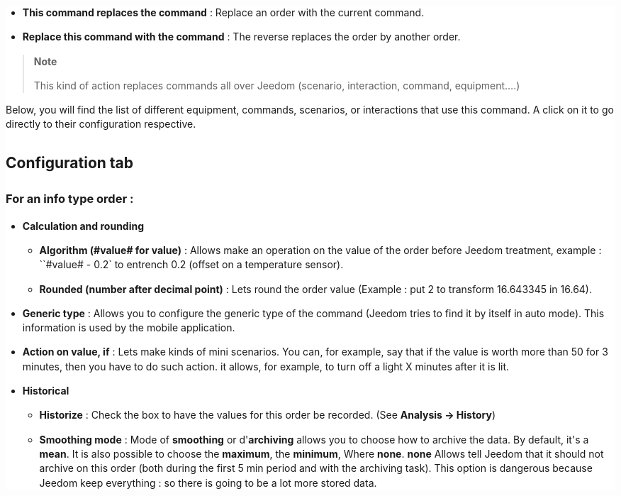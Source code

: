 -   **This command replaces the command** : Replace an order with
    the current command.

-   **Replace this command with the command** : The reverse replaces
    the order by another order.

> **Note**
>
> This kind of action replaces commands all over Jeedom
> (scenario, interaction, command, equipment….)

Below, you will find the list of different equipment,
commands, scenarios, or interactions that use this command. A
click on it to go directly to their configuration
respective.

Configuration tab 
--------------------

### For an info type order : 

-   **Calculation and rounding**

    -   **Algorithm (\#value\# for value)** : Allows
        make an operation on the value of the order before
        Jeedom treatment, example : ``#value# - 0.2` to entrench
        0.2 (offset on a temperature sensor).

    -   **Rounded (number after decimal point)** : Lets round the
        order value (Example : put 2 to transform
        16.643345 in 16.64).

-   **Generic type** : Allows you to configure the generic type of the
    command (Jeedom tries to find it by itself in auto mode).
    This information is used by the mobile application.

-   **Action on value, if** : Lets make kinds of
    mini scenarios. You can, for example, say that if the value is worth
    more than 50 for 3 minutes, then you have to do such action. it
    allows, for example, to turn off a light X minutes after
    it is lit.

-   **Historical**

    -   **Historize** : Check the box to have the values for this
        order be recorded. (See **Analysis → History**)

    -   **Smoothing mode** : Mode of **smoothing** or d'**archiving**
        allows you to choose how to archive the data. By default,
        it&#39;s a **mean**. It is also possible to choose the
        **maximum**, the **minimum**, Where **none**. **none** Allows
        tell Jeedom that it should not archive on this
        order (both during the first 5 min period and with the
        archiving task). This option is dangerous because Jeedom
        keep everything : so there is going to be a lot more
        stored data.
